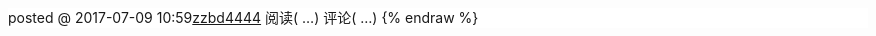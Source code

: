 
 

  posted @ 
 2017-07-09 10:59[zzbd4444](https://www.jfox.info/go.php?url=http://www.cnblogs.com/1693977889zz/) 阅读( 
 …) 评论( 
 …)
{% endraw %}
